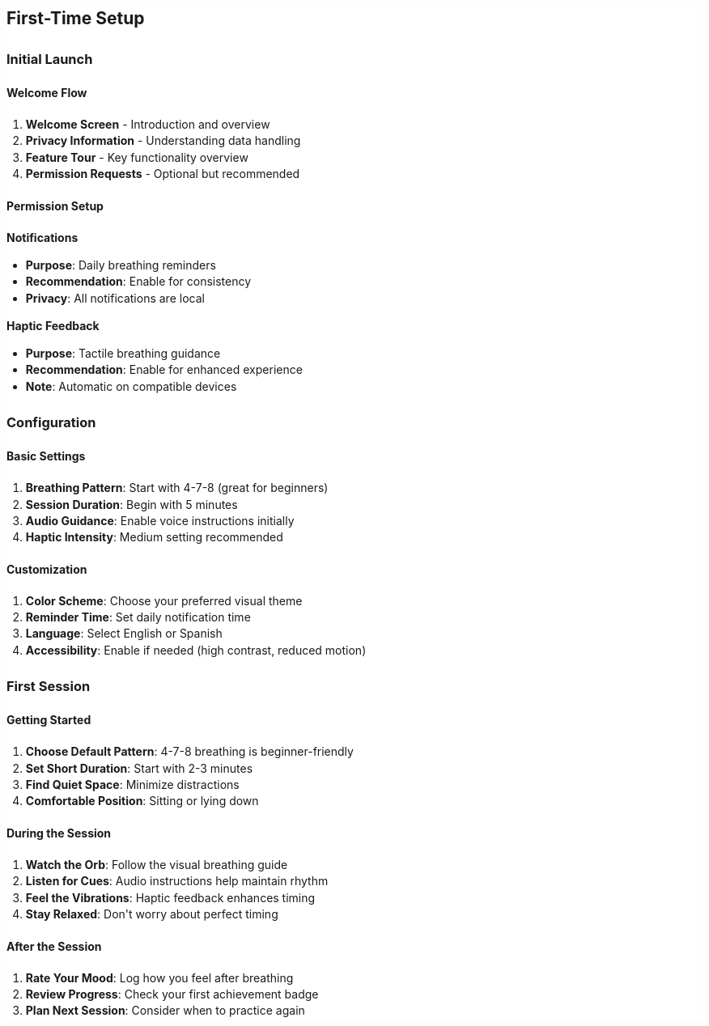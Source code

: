 ## First-Time Setup

### Initial Launch

#### Welcome Flow
1. **Welcome Screen** - Introduction and overview
2. **Privacy Information** - Understanding data handling
3. **Feature Tour** - Key functionality overview
4. **Permission Requests** - Optional but recommended

#### Permission Setup

**Notifications**
- **Purpose**: Daily breathing reminders
- **Recommendation**: Enable for consistency
- **Privacy**: All notifications are local

**Haptic Feedback**
- **Purpose**: Tactile breathing guidance
- **Recommendation**: Enable for enhanced experience
- **Note**: Automatic on compatible devices

### Configuration

#### Basic Settings
1. **Breathing Pattern**: Start with 4-7-8 (great for beginners)
2. **Session Duration**: Begin with 5 minutes
3. **Audio Guidance**: Enable voice instructions initially
4. **Haptic Intensity**: Medium setting recommended

#### Customization
1. **Color Scheme**: Choose your preferred visual theme
2. **Reminder Time**: Set daily notification time
3. **Language**: Select English or Spanish
4. **Accessibility**: Enable if needed (high contrast, reduced motion)

### First Session

#### Getting Started
1. **Choose Default Pattern**: 4-7-8 breathing is beginner-friendly
2. **Set Short Duration**: Start with 2-3 minutes
3. **Find Quiet Space**: Minimize distractions
4. **Comfortable Position**: Sitting or lying down

#### During the Session
1. **Watch the Orb**: Follow the visual breathing guide
2. **Listen for Cues**: Audio instructions help maintain rhythm
3. **Feel the Vibrations**: Haptic feedback enhances timing
4. **Stay Relaxed**: Don't worry about perfect timing

#### After the Session
1. **Rate Your Mood**: Log how you feel after breathing
2. **Review Progress**: Check your first achievement badge
3. **Plan Next Session**: Consider when to practice again
